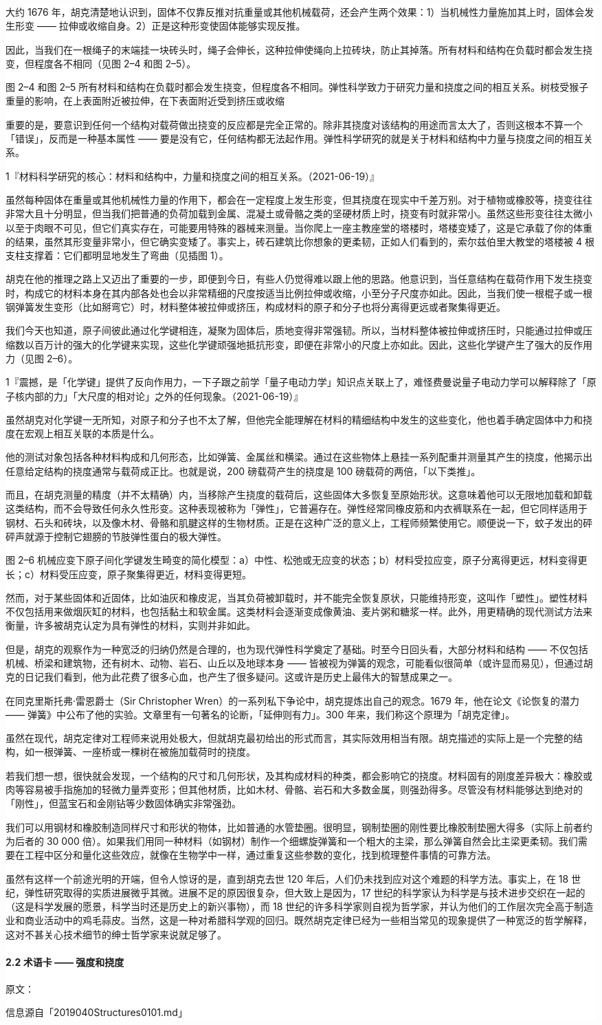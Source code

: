 大约 1676 年，胡克清楚地认识到，固体不仅靠反推对抗重量或其他机械载荷，还会产生两个效果：1）当机械性力量施加其上时，固体会发生形变 —— 拉伸或收缩自身。2）正是这种形变使固体能够实现反推。

因此，当我们在一根绳子的末端挂一块砖头时，绳子会伸长，这种拉伸使绳向上拉砖块，防止其掉落。所有材料和结构在负载时都会发生挠变，但程度各不相同（见图 2–4 和图 2–5）。

图 2–4 和图 2–5 所有材料和结构在负载时都会发生挠变，但程度各不相同。弹性科学致力于研究力量和挠度之间的相互关系。树枝受猴子重量的影响，在上表面附近被拉伸，在下表面附近受到挤压或收缩

重要的是，要意识到任何一个结构对载荷做出挠变的反应都是完全正常的。除非其挠度对该结构的用途而言太大了，否则这根本不算一个「错误」，反而是一种基本属性 —— 要是没有它，任何结构都无法起作用。弹性科学研究的就是关于材料和结构中力量与挠度之间的相互关系。

1『材料科学研究的核心：材料和结构中，力量和挠度之间的相互关系。（2021-06-19）』

虽然每种固体在重量或其他机械性力量的作用下，都会在一定程度上发生形变，但其挠度在现实中千差万别。对于植物或橡胶等，挠变往往非常大且十分明显，但当我们把普通的负荷加载到金属、混凝土或骨骼之类的坚硬材质上时，挠变有时就非常小。虽然这些形变往往太微小以至于肉眼不可见，但它们真实存在，可能要用特殊的器械来测量。当你爬上一座主教座堂的塔楼时，塔楼变矮了，这是它承载了你的体重的结果，虽然其形变量非常小，但它确实变矮了。事实上，砖石建筑比你想象的更柔韧，正如人们看到的，索尔兹伯里大教堂的塔楼被 4 根支柱支撑着：它们都明显地发生了弯曲（见插图 1）。

胡克在他的推理之路上又迈出了重要的一步，即便到今日，有些人仍觉得难以跟上他的思路。他意识到，当任意结构在载荷作用下发生挠变时，构成它的材料本身在其内部各处也会以非常精细的尺度按适当比例拉伸或收缩，小至分子尺度亦如此。因此，当我们使一根棍子或一根钢弹簧发生变形（比如掰弯它）时，材料整体被拉伸或挤压，构成材料的原子和分子也将分离得更远或者聚集得更近。

我们今天也知道，原子间彼此通过化学键相连，凝聚为固体后，质地变得非常强韧。所以，当材料整体被拉伸或挤压时，只能通过拉伸或压缩数以百万计的强大的化学键来实现，这些化学键顽强地抵抗形变，即便在非常小的尺度上亦如此。因此，这些化学键产生了强大的反作用力（见图 2–6）。

1『震撼，是「化学键」提供了反向作用力，一下子跟之前学「量子电动力学」知识点关联上了，难怪费曼说量子电动力学可以解释除了「原子核内部的力」「大尺度的相对论」之外的任何现象。（2021-06-19）』

虽然胡克对化学键一无所知，对原子和分子也不太了解，但他完全能理解在材料的精细结构中发生的这些变化，他也着手确定固体中力和挠度在宏观上相互关联的本质是什么。

他的测试对象包括各种材料构成和几何形态，比如弹簧、金属丝和横梁。通过在这些物体上悬挂一系列配重并测量其产生的挠度，他揭示出任意给定结构的挠度通常与载荷成正比。也就是说，200 磅载荷产生的挠度是 100 磅载荷的两倍，「以下类推」。

而且，在胡克测量的精度（并不太精确）内，当移除产生挠度的载荷后，这些固体大多恢复至原始形状。这意味着他可以无限地加载和卸载这类结构，而不会导致任何永久性形变。这种表现被称为「弹性」，它普遍存在。弹性经常同橡皮筋和内衣裤联系在一起，但它同样适用于钢材、石头和砖块，以及像木材、骨骼和肌腱这样的生物材质。正是在这种广泛的意义上，工程师频繁使用它。顺便说一下，蚊子发出的砰砰声就源于控制它翅膀的节肢弹性蛋白的极大弹性。

图 2–6 机械应变下原子间化学键发生畸变的简化模型：a）中性、松弛或无应变的状态；b）材料受拉应变，原子分离得更远，材料变得更长；c）材料受压应变，原子聚集得更近，材料变得更短。

然而，对于某些固体和近固体，比如油灰和橡皮泥，当其负荷被卸载时，并不能完全恢复原状，只能维持形变，这叫作「塑性」。塑性材料不仅包括用来做烟灰缸的材料，也包括黏土和软金属。这类材料会逐渐变成像黄油、麦片粥和糖浆一样。此外，用更精确的现代测试方法来衡量，许多被胡克认定为具有弹性的材料，实则并非如此。

但是，胡克的观察作为一种宽泛的归纳仍然是合理的，也为现代弹性科学奠定了基础。时至今日回头看，大部分材料和结构 —— 不仅包括机械、桥梁和建筑物，还有树木、动物、岩石、山丘以及地球本身 —— 皆被视为弹簧的观念，可能看似很简单（或许显而易见），但通过胡克的日记我们看到，他为此花费了很多心血，也产生了很多疑问。这或许是历史上最伟大的智慧成果之一。

在同克里斯托弗·雷恩爵士（Sir Christopher Wren）的一系列私下争论中，胡克提炼出自己的观念。1679 年，他在论文《论恢复的潜力 —— 弹簧》中公布了他的实验。文章里有一句著名的论断，「延伸则有力」。300 年来，我们称这个原理为「胡克定律」。

虽然在现代，胡克定律对工程师来说用处极大，但就胡克最初给出的形式而言，其实际效用相当有限。胡克描述的实际上是一个完整的结构，如一根弹簧、一座桥或一棵树在被施加载荷时的挠度。

若我们想一想，很快就会发现，一个结构的尺寸和几何形状，及其构成材料的种类，都会影响它的挠度。材料固有的刚度差异极大：橡胶或肉等容易被手指施加的轻微力量弄变形；但其他材质，比如木材、骨骼、岩石和大多数金属，则强劲得多。尽管没有材料能够达到绝对的「刚性」，但蓝宝石和金刚钻等少数固体确实非常强劲。

我们可以用钢材和橡胶制造同样尺寸和形状的物体，比如普通的水管垫圈。很明显，钢制垫圈的刚性要比橡胶制垫圈大得多（实际上前者约为后者的 30 000 倍）。如果我们用同一种材料（如钢材）制作一个细螺旋弹簧和一个粗大的主梁，那么弹簧自然会比主梁更柔韧。我们需要在工程中区分和量化这些效应，就像在生物学中一样，通过重复这些参数的变化，找到梳理整件事情的可靠方法。

虽然有这样一个前途光明的开端，但令人惊讶的是，直到胡克去世 120 年后，人们仍未找到应对这个难题的科学方法。事实上，在 18 世纪，弹性研究取得的实质进展微乎其微。进展不足的原因很复杂，但大致上是因为，17 世纪的科学家认为科学是与技术进步交织在一起的（这是科学发展的愿景，科学当时还是历史上的新兴事物），而 18 世纪的许多科学家则自视为哲学家，并认为他们的工作层次完全高于制造业和商业活动中的鸡毛蒜皮。当然，这是一种对希腊科学观的回归。既然胡克定律已经为一些相当常见的现象提供了一种宽泛的哲学解释，这对不甚关心技术细节的绅士哲学家来说就足够了。

#### 2.2 术语卡 —— 强度和挠度

原文：

信息源自「2019040Structures0101.md」
